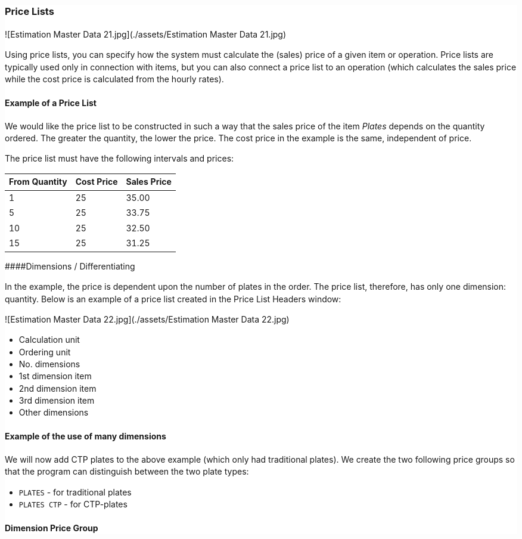 



### Price Lists

![Estimation Master Data 21.jpg](./assets/Estimation Master Data 21.jpg)

Using price lists, you can specify how the system must calculate the (sales) price of a given item or operation. Price lists are typically used only in connection with items, but you can also connect a price list to an operation (which calculates the sales price while the cost price is calculated from the hourly rates).

#### Example of a Price List

We would like the price list to be constructed in such a way that the sales price of the item *Plates* depends on the quantity ordered. The greater the quantity, the lower the price. The cost price in the example is the same, independent of price.

The price list must have the following intervals and prices:

| From Quantity | Cost Price | Sales Price |
|---------------|------------|-------------|
| 1             | 25         | 35.00       |
| 5             | 25         | 33.75       |
| 10            | 25         | 32.50       |
| 15            | 25         | 31.25       |


####Dimensions / Differentiating

In the example, the price is dependent upon the number of plates in the order. The price list, therefore, has only one dimension: quantity. Below is an example of a price list created in the Price List Headers window:

![Estimation Master Data 22.jpg](./assets/Estimation Master Data 22.jpg)

- Calculation unit
- Ordering unit
- No. dimensions
- 1st dimension item
- 2nd dimension item
- 3rd dimension item
- Other dimensions

#### Example of the use of many dimensions

We will now add CTP plates to the above example (which only had traditional plates). We create the two following price groups so that the program can distinguish between the two plate types:

- `PLATES` - for traditional plates
- `PLATES CTP` - for CTP-plates

#### Dimension Price Group
